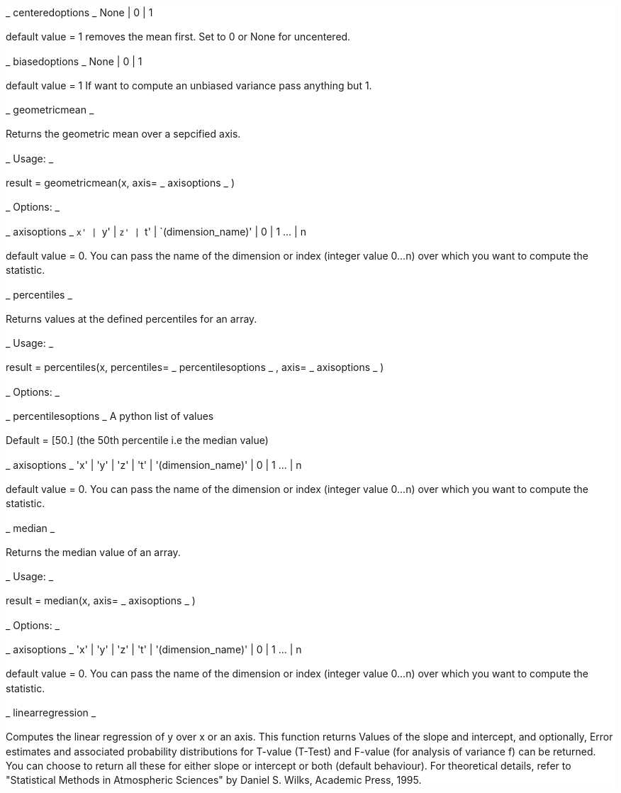 _ centeredoptions _ None | 0 | 1

default value = 1 removes the mean first. Set to 0 or None for uncentered.

_ biasedoptions _ None | 0 | 1

default value = 1 If want to compute an unbiased variance pass anything but 1.

 _ geometricmean _ 

Returns the geometric mean over a sepcified axis.

_ Usage: _

result = geometricmean(x, axis= _ axisoptions _ )

_ Options: _

_ axisoptions _ `x' | `y' | `z' | `t' | `(dimension_name)' | 0 | 1 ... | n

default value = 0. You can pass the name of the dimension or index (integer
value 0...n) over which you want to compute the statistic.

 _ percentiles _ 

Returns values at the defined percentiles for an array.

_ Usage: _

result = percentiles(x, percentiles= _ percentilesoptions _ , axis= _
axisoptions _ )

_ Options: _

_ percentilesoptions _ A python list of values

Default = [50.] (the 50th percentile i.e the median value)

_ axisoptions _ 'x' | 'y' | 'z' | 't' | '(dimension_name)' | 0 | 1 ... | n

default value = 0. You can pass the name of the dimension or index (integer
value 0...n) over which you want to compute the statistic.

 _ median _ 

Returns the median value of an array.

_ Usage: _

result = median(x, axis= _ axisoptions _ )

_ Options: _

_ axisoptions _ 'x' | 'y' | 'z' | 't' | '(dimension_name)' | 0 | 1 ... | n

default value = 0. You can pass the name of the dimension or index (integer
value 0...n) over which you want to compute the statistic.

 _ linearregression _ 

Computes the linear regression of y over x or an axis. This function returns
Values of the slope and intercept, and optionally, Error estimates and
associated probability distributions for T-value (T-Test) and F-value (for
analysis of variance f) can be returned. You can choose to return all these
for either slope or intercept or both (default behaviour). For theoretical
details, refer to "Statistical Methods in Atmospheric Sciences" by Daniel S.
Wilks, Academic Press, 1995.
